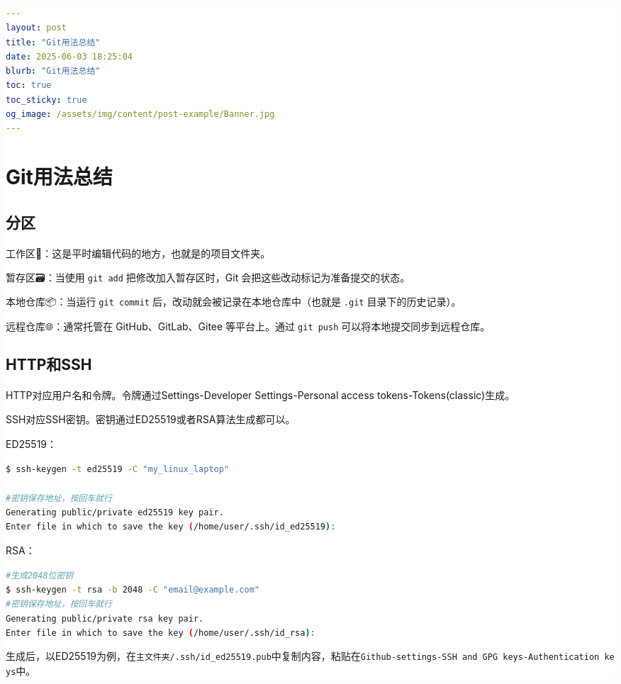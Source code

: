 ```yaml
---
layout: post
title: "Git用法总结"
date: 2025-06-03 18:25:04
blurb: "Git用法总结"
toc: true  
toc_sticky: true 
og_image: /assets/img/content/post-example/Banner.jpg
---
```




# Git用法总结

## 分区

工作区🧱：这是平时编辑代码的地方，也就是的项目文件夹。

暂存区🗃️：当使用 `git add` 把修改加入暂存区时，Git 会把这些改动标记为准备提交的状态。

本地仓库📦：当运行 `git commit` 后，改动就会被记录在本地仓库中（也就是 `.git` 目录下的历史记录）。

远程仓库🌐：通常托管在 GitHub、GitLab、Gitee 等平台上。通过 `git push` 可以将本地提交同步到远程仓库。

## HTTP和SSH

HTTP对应用户名和令牌。令牌通过Settings-Developer Settings-Personal access tokens-Tokens(classic)生成。

SSH对应SSH密钥。密钥通过ED25519或者RSA算法生成都可以。

ED25519：

```bash
$ ssh-keygen -t ed25519 -C "my_linux_laptop"

#密钥保存地址，按回车就行
Generating public/private ed25519 key pair.
Enter file in which to save the key (/home/user/.ssh/id_ed25519): 
```

RSA：

```bash
#生成2048位密钥
$ ssh-keygen -t rsa -b 2048 -C "email@example.com"
#密钥保存地址，按回车就行
Generating public/private rsa key pair.
Enter file in which to save the key (/home/user/.ssh/id_rsa):

```

生成后，以ED25519为例，在`主文件夹/.ssh/id_ed25519.pub`中复制内容，粘贴在`Github-settings-SSH and GPG keys-Authentication keys`中。
